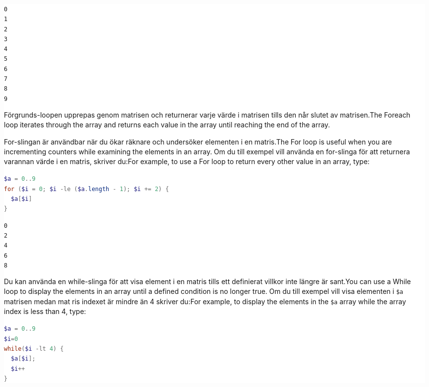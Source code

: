 ```Output
0
1
2
3
4
5
6
7
8
9
```

<span data-ttu-id="2e962-166">Förgrunds-loopen upprepas genom matrisen och returnerar varje värde i matrisen tills den når slutet av matrisen.</span><span class="sxs-lookup"><span data-stu-id="2e962-166">The Foreach loop iterates through the array and returns each value in the array until reaching the end of the array.</span></span>

<span data-ttu-id="2e962-167">For-slingan är användbar när du ökar räknare och undersöker elementen i en matris.</span><span class="sxs-lookup"><span data-stu-id="2e962-167">The For loop is useful when you are incrementing counters while examining the elements in an array.</span></span> <span data-ttu-id="2e962-168">Om du till exempel vill använda en for-slinga för att returnera varannan värde i en matris, skriver du:</span><span class="sxs-lookup"><span data-stu-id="2e962-168">For example, to use a For loop to return every other value in an array, type:</span></span>

```powershell
$a = 0..9
for ($i = 0; $i -le ($a.length - 1); $i += 2) {
  $a[$i]
}
```

```Output
0
2
4
6
8
```

<span data-ttu-id="2e962-169">Du kan använda en while-slinga för att visa element i en matris tills ett definierat villkor inte längre är sant.</span><span class="sxs-lookup"><span data-stu-id="2e962-169">You can use a While loop to display the elements in an array until a defined condition is no longer true.</span></span> <span data-ttu-id="2e962-170">Om du till exempel vill visa elementen i `$a` matrisen medan mat ris indexet är mindre än 4 skriver du:</span><span class="sxs-lookup"><span data-stu-id="2e962-170">For example, to display the elements in the `$a` array while the array index is less than 4, type:</span></span>

```powershell
$a = 0..9
$i=0
while($i -lt 4) {
  $a[$i];
  $i++
}
```
